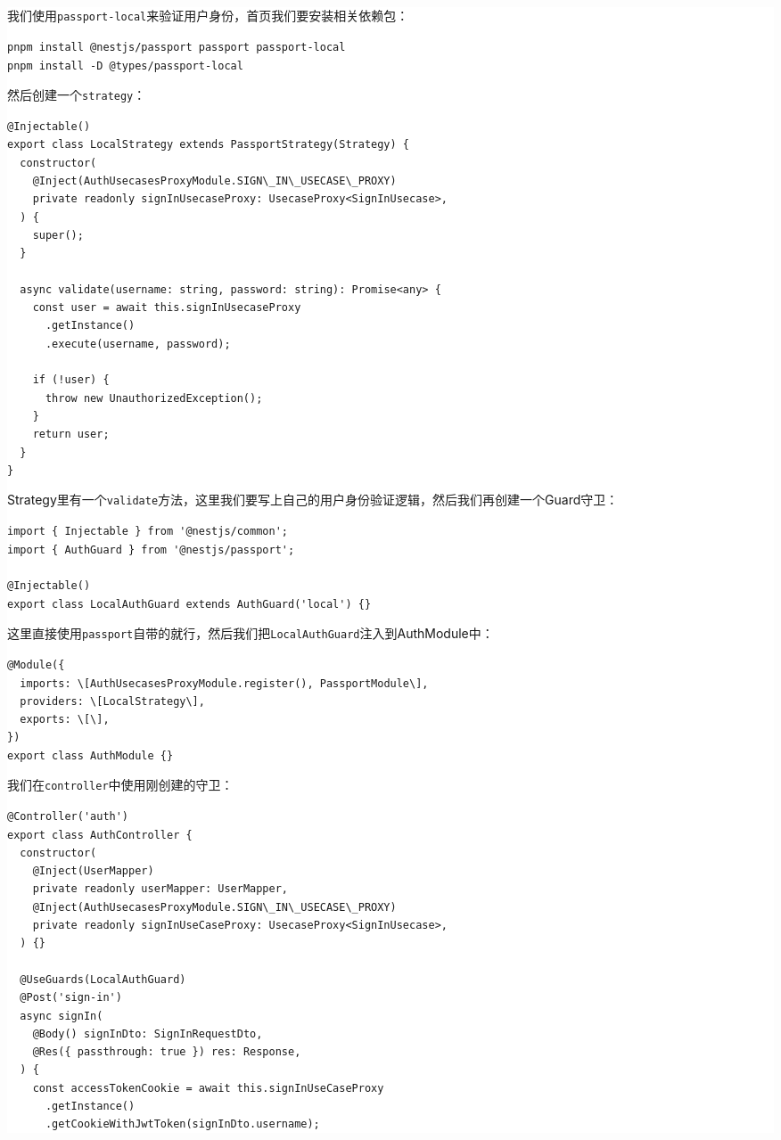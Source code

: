 我们使用`passport-local`来验证用户身份，首页我们要安装相关依赖包：
```
pnpm install @nestjs/passport passport passport-local
pnpm install -D @types/passport-local
```
然后创建一个`strategy`：
```
@Injectable()
export class LocalStrategy extends PassportStrategy(Strategy) {
  constructor(
    @Inject(AuthUsecasesProxyModule.SIGN\_IN\_USECASE\_PROXY)
    private readonly signInUsecaseProxy: UsecaseProxy<SignInUsecase>,
  ) {
    super();
  }

  async validate(username: string, password: string): Promise<any> {
    const user = await this.signInUsecaseProxy
      .getInstance()
      .execute(username, password);

    if (!user) {
      throw new UnauthorizedException();
    }
    return user;
  }
}
```
Strategy里有一个`validate`方法，这里我们要写上自己的用户身份验证逻辑，然后我们再创建一个Guard守卫：
```
import { Injectable } from '@nestjs/common';
import { AuthGuard } from '@nestjs/passport';

@Injectable()
export class LocalAuthGuard extends AuthGuard('local') {}
```
这里直接使用`passport`自带的就行，然后我们把`LocalAuthGuard`注入到AuthModule中：
```
@Module({
  imports: \[AuthUsecasesProxyModule.register(), PassportModule\],
  providers: \[LocalStrategy\],
  exports: \[\],
})
export class AuthModule {}
```
我们在`controller`中使用刚创建的守卫：
```
@Controller('auth')
export class AuthController {
  constructor(
    @Inject(UserMapper)
    private readonly userMapper: UserMapper,
    @Inject(AuthUsecasesProxyModule.SIGN\_IN\_USECASE\_PROXY)
    private readonly signInUseCaseProxy: UsecaseProxy<SignInUsecase>,
  ) {}

  @UseGuards(LocalAuthGuard)
  @Post('sign-in')
  async signIn(
    @Body() signInDto: SignInRequestDto,
    @Res({ passthrough: true }) res: Response,
  ) {
    const accessTokenCookie = await this.signInUseCaseProxy
      .getInstance()
      .getCookieWithJwtToken(signInDto.username);
```